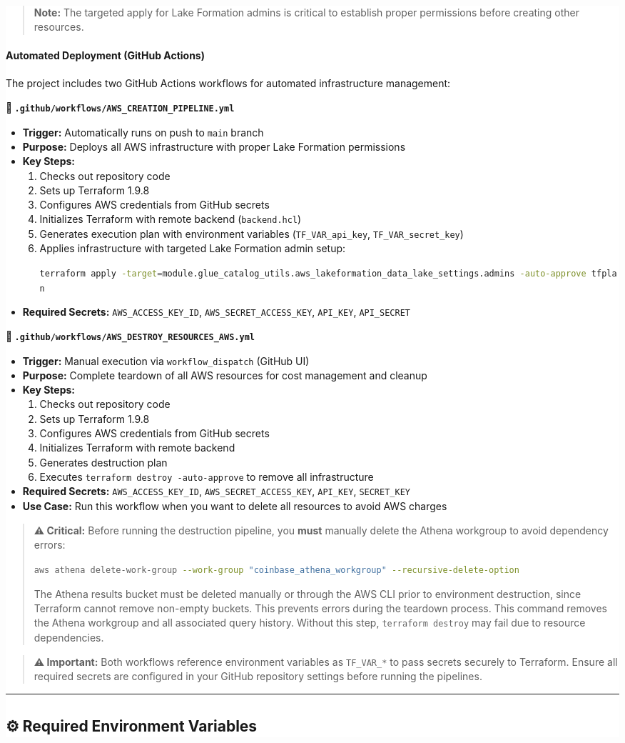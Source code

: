 > **Note:** The targeted apply for Lake Formation admins is critical to establish proper permissions before creating other resources.

#### Automated Deployment (GitHub Actions)

The project includes two GitHub Actions workflows for automated infrastructure management:

**📄 `.github/workflows/AWS_CREATION_PIPELINE.yml`**
- **Trigger:** Automatically runs on push to `main` branch
- **Purpose:** Deploys all AWS infrastructure with proper Lake Formation permissions
- **Key Steps:**
  1. Checks out repository code
  2. Sets up Terraform 1.9.8
  3. Configures AWS credentials from GitHub secrets
  4. Initializes Terraform with remote backend (`backend.hcl`)
  5. Generates execution plan with environment variables (`TF_VAR_api_key`, `TF_VAR_secret_key`)
  6. Applies infrastructure with targeted Lake Formation admin setup:
     ```bash
     terraform apply -target=module.glue_catalog_utils.aws_lakeformation_data_lake_settings.admins -auto-approve tfplan
     ```
- **Required Secrets:** `AWS_ACCESS_KEY_ID`, `AWS_SECRET_ACCESS_KEY`, `API_KEY`, `API_SECRET`

**📄 `.github/workflows/AWS_DESTROY_RESOURCES_AWS.yml`**
- **Trigger:** Manual execution via `workflow_dispatch` (GitHub UI)
- **Purpose:** Complete teardown of all AWS resources for cost management and cleanup
- **Key Steps:**
  1. Checks out repository code
  2. Sets up Terraform 1.9.8
  3. Configures AWS credentials from GitHub secrets
  4. Initializes Terraform with remote backend
  5. Generates destruction plan
  6. Executes `terraform destroy -auto-approve` to remove all infrastructure
- **Required Secrets:** `AWS_ACCESS_KEY_ID`, `AWS_SECRET_ACCESS_KEY`, `API_KEY`, `SECRET_KEY`
- **Use Case:** Run this workflow when you want to delete all resources to avoid AWS charges

> **⚠️ Critical:** Before running the destruction pipeline, you **must** manually delete the Athena workgroup to avoid dependency errors:
> ```bash
> aws athena delete-work-group --work-group "coinbase_athena_workgroup" --recursive-delete-option
> ```
> The Athena results bucket must be deleted manually or through the AWS CLI prior to environment destruction, since Terraform cannot remove non-empty buckets. This prevents errors during the teardown process.
> This command removes the Athena workgroup and all associated query history. Without this step, `terraform destroy` may fail due to resource dependencies.

> **⚠️ Important:** Both workflows reference environment variables as `TF_VAR_*` to pass secrets securely to Terraform. Ensure all required secrets are configured in your GitHub repository settings before running the pipelines.

---

## ⚙️ Required Environment Variables

